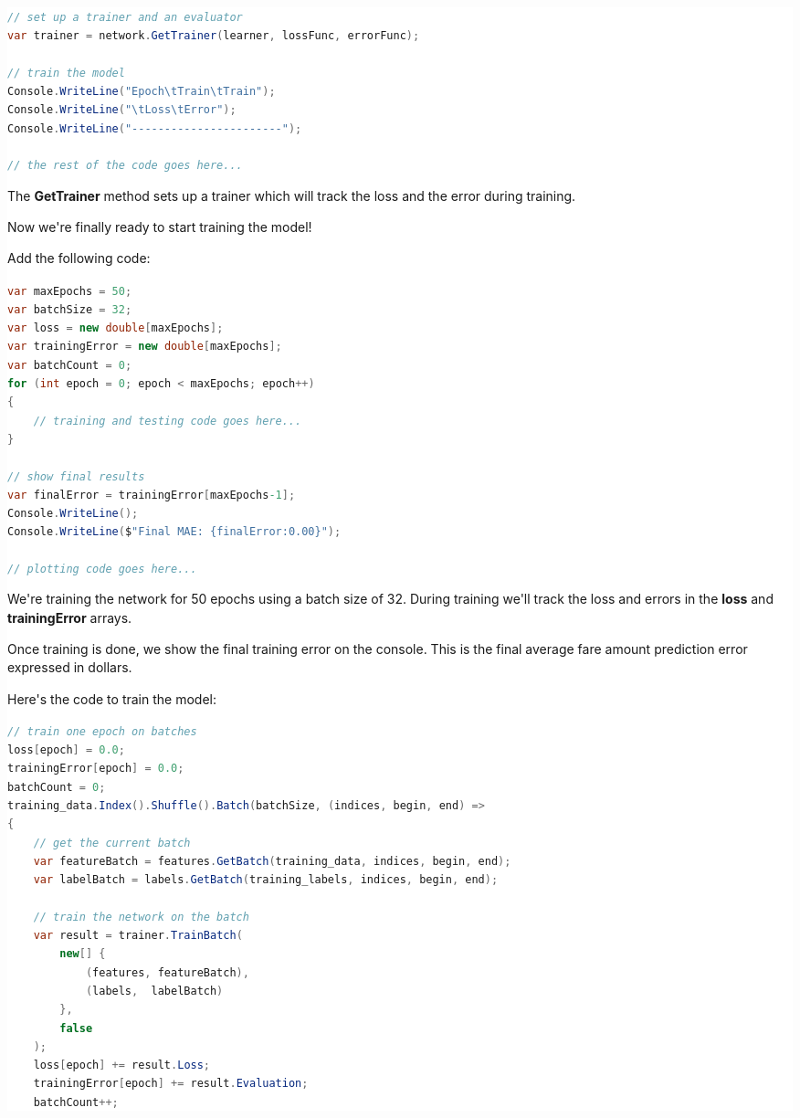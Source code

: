 ```csharp
// set up a trainer and an evaluator
var trainer = network.GetTrainer(learner, lossFunc, errorFunc);

// train the model
Console.WriteLine("Epoch\tTrain\tTrain");
Console.WriteLine("\tLoss\tError");
Console.WriteLine("-----------------------");

// the rest of the code goes here...
```

The **GetTrainer** method sets up a trainer which will track the loss and the error during training. 

Now we're finally ready to start training the model!

Add the following code:

```csharp
var maxEpochs = 50;
var batchSize = 32;
var loss = new double[maxEpochs];
var trainingError = new double[maxEpochs];
var batchCount = 0;
for (int epoch = 0; epoch < maxEpochs; epoch++)
{
    // training and testing code goes here...
}

// show final results
var finalError = trainingError[maxEpochs-1];
Console.WriteLine();
Console.WriteLine($"Final MAE: {finalError:0.00}");

// plotting code goes here...
```

We're training the network for 50 epochs using a batch size of 32. During training we'll track the loss and errors in the **loss** and **trainingError** arrays.

Once training is done, we show the final training error on the console. This is the final average fare amount prediction error expressed in dollars.

Here's the code to train the model:

```csharp
// train one epoch on batches
loss[epoch] = 0.0;
trainingError[epoch] = 0.0;
batchCount = 0;
training_data.Index().Shuffle().Batch(batchSize, (indices, begin, end) =>
{
    // get the current batch
    var featureBatch = features.GetBatch(training_data, indices, begin, end);
    var labelBatch = labels.GetBatch(training_labels, indices, begin, end);

    // train the network on the batch
    var result = trainer.TrainBatch(
        new[] {
            (features, featureBatch),
            (labels,  labelBatch)
        },
        false
    );
    loss[epoch] += result.Loss;
    trainingError[epoch] += result.Evaluation;
    batchCount++;
```